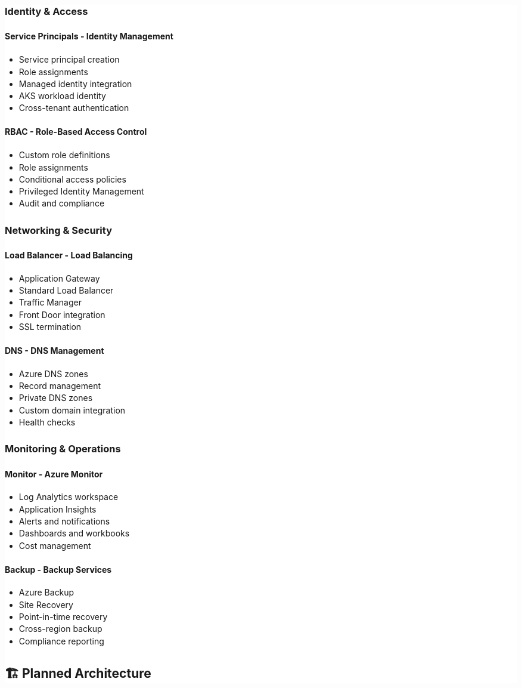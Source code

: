 ### Identity & Access

#### **Service Principals** - Identity Management
- Service principal creation
- Role assignments
- Managed identity integration
- AKS workload identity
- Cross-tenant authentication

#### **RBAC** - Role-Based Access Control
- Custom role definitions
- Role assignments
- Conditional access policies
- Privileged Identity Management
- Audit and compliance

### Networking & Security

#### **Load Balancer** - Load Balancing
- Application Gateway
- Standard Load Balancer
- Traffic Manager
- Front Door integration
- SSL termination

#### **DNS** - DNS Management
- Azure DNS zones
- Record management
- Private DNS zones
- Custom domain integration
- Health checks

### Monitoring & Operations

#### **Monitor** - Azure Monitor
- Log Analytics workspace
- Application Insights
- Alerts and notifications
- Dashboards and workbooks
- Cost management

#### **Backup** - Backup Services
- Azure Backup
- Site Recovery
- Point-in-time recovery
- Cross-region backup
- Compliance reporting

## 🏗️ Planned Architecture
